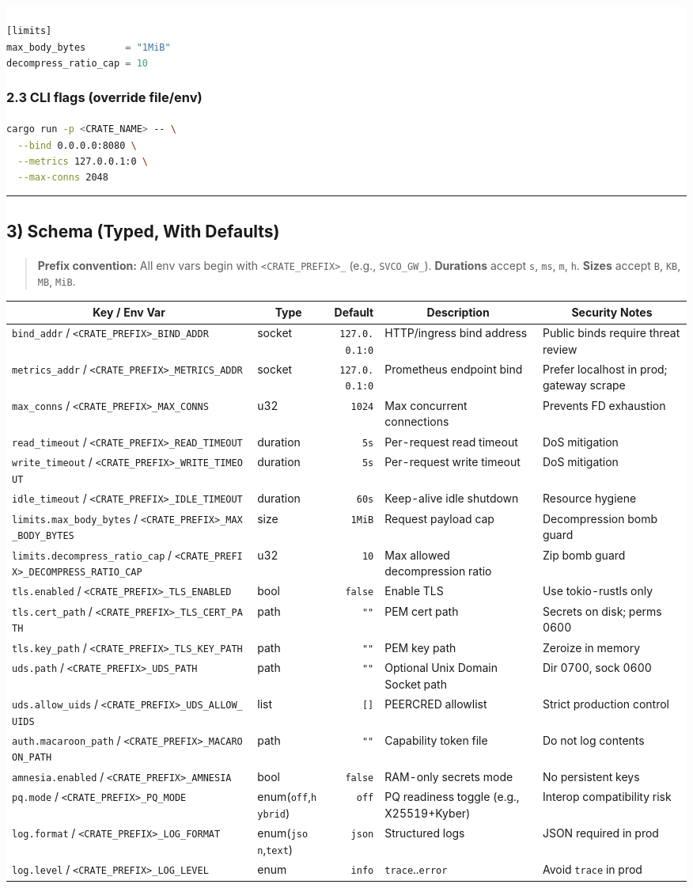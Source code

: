 ```rust

[limits]
max_body_bytes       = "1MiB"
decompress_ratio_cap = 10
```

### 2.3 CLI flags (override file/env)

```bash
cargo run -p <CRATE_NAME> -- \
  --bind 0.0.0.0:8080 \
  --metrics 127.0.0.1:0 \
  --max-conns 2048
```

---

## 3) Schema (Typed, With Defaults)

> **Prefix convention:** All env vars begin with `<CRATE_PREFIX>_` (e.g., `SVCO_GW_`).
> **Durations** accept `s`, `ms`, `m`, `h`. **Sizes** accept `B`, `KB`, `MB`, `MiB`.

| Key / Env Var                                                         | Type                 |       Default | Description                              | Security Notes                           |
| --------------------------------------------------------------------- | -------------------- | ------------: | ---------------------------------------- | ---------------------------------------- |
| `bind_addr` / `<CRATE_PREFIX>_BIND_ADDR`                              | socket               | `127.0.0.1:0` | HTTP/ingress bind address                | Public binds require threat review       |
| `metrics_addr` / `<CRATE_PREFIX>_METRICS_ADDR`                        | socket               | `127.0.0.1:0` | Prometheus endpoint bind                 | Prefer localhost in prod; gateway scrape |
| `max_conns` / `<CRATE_PREFIX>_MAX_CONNS`                              | u32                  |        `1024` | Max concurrent connections               | Prevents FD exhaustion                   |
| `read_timeout` / `<CRATE_PREFIX>_READ_TIMEOUT`                        | duration             |          `5s` | Per-request read timeout                 | DoS mitigation                           |
| `write_timeout` / `<CRATE_PREFIX>_WRITE_TIMEOUT`                      | duration             |          `5s` | Per-request write timeout                | DoS mitigation                           |
| `idle_timeout` / `<CRATE_PREFIX>_IDLE_TIMEOUT`                        | duration             |         `60s` | Keep-alive idle shutdown                 | Resource hygiene                         |
| `limits.max_body_bytes` / `<CRATE_PREFIX>_MAX_BODY_BYTES`             | size                 |        `1MiB` | Request payload cap                      | Decompression bomb guard                 |
| `limits.decompress_ratio_cap` / `<CRATE_PREFIX>_DECOMPRESS_RATIO_CAP` | u32                  |          `10` | Max allowed decompression ratio          | Zip bomb guard                           |
| `tls.enabled` / `<CRATE_PREFIX>_TLS_ENABLED`                          | bool                 |       `false` | Enable TLS                               | Use tokio-rustls only                    |
| `tls.cert_path` / `<CRATE_PREFIX>_TLS_CERT_PATH`                      | path                 |          `""` | PEM cert path                            | Secrets on disk; perms 0600              |
| `tls.key_path` / `<CRATE_PREFIX>_TLS_KEY_PATH`                        | path                 |          `""` | PEM key path                             | Zeroize in memory                        |
| `uds.path` / `<CRATE_PREFIX>_UDS_PATH`                                | path                 |          `""` | Optional Unix Domain Socket path         | Dir 0700, sock 0600                      |
| `uds.allow_uids` / `<CRATE_PREFIX>_UDS_ALLOW_UIDS`                    | list<u32>            |          `[]` | PEERCRED allowlist                       | Strict production control                |
| `auth.macaroon_path` / `<CRATE_PREFIX>_MACAROON_PATH`                 | path                 |          `""` | Capability token file                    | Do not log contents                      |
| `amnesia.enabled` / `<CRATE_PREFIX>_AMNESIA`                          | bool                 |       `false` | RAM-only secrets mode                    | No persistent keys                       |
| `pq.mode` / `<CRATE_PREFIX>_PQ_MODE`                                  | enum(`off`,`hybrid`) |         `off` | PQ readiness toggle (e.g., X25519+Kyber) | Interop compatibility risk               |
| `log.format` / `<CRATE_PREFIX>_LOG_FORMAT`                            | enum(`json`,`text`)  |        `json` | Structured logs                          | JSON required in prod                    |
| `log.level` / `<CRATE_PREFIX>_LOG_LEVEL`                              | enum                 |        `info` | `trace`..`error`                         | Avoid `trace` in prod                    |
